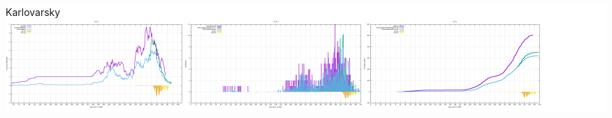 Karlovarsky    <br><img src="./Karlovarsky/ad70_79.png" width="256"/><img src="./Karlovarsky/d70_79.png" width="256"/><img src="./Karlovarsky/d70_79c.png" width="256"/><br>